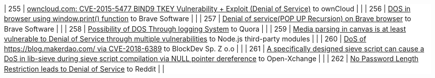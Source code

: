 | 255    | [owncloud.com: CVE-2015-5477 BIND9 TKEY Vulnerability + Exploit (Denial of Service)](https://hackerone.com/reports/89097) to ownCloud                                                                |                                                                                                                                                                                                                                                                                                                                                                                                                                                                 |
| 256    | [DOS in browser using window.print() function](https://hackerone.com/reports/176364) to Brave Software                                                                                               |                                                                                                                                                                                                                                                                                                                                                                                                                                                                 |
| 257    | [Denial of service(POP UP Recursion) on Brave browser](https://hackerone.com/reports/179248) to Brave Software                                                                                       |                                                                                                                                                                                                                                                                                                                                                                                                                                                                 |
| 258    | [Possibility of DOS Through logging System](https://hackerone.com/reports/242489) to Quora                                                                                                           |                                                                                                                                                                                                                                                                                                                                                                                                                                                                 |
| 259    | [Media parsing in canvas is at least vulnerable to Denial of Service through multiple vulnerabilities](https://hackerone.com/reports/315037) to Node.js third-party modules                          |                                                                                                                                                                                                                                                                                                                                                                                                                                                                 |
| 260    | [DoS of https://blog.makerdao.com/ via CVE-2018-6389](https://hackerone.com/reports/777274) to BlockDev Sp. Z o.o                                                                                    |                                                                                                                                                                                                                                                                                                                                                                                                                                                                 |
| 261    | [A specifically designed sieve script can cause a DoS in lib-sieve during sieve script compilation via NULL pointer dereference](https://hackerone.com/reports/965774) to Open-Xchange               |                                                                                                                                                                                                                                                                                                                                                                                                                                                                 |
| 262    | [No Password Length Restriction leads to Denial of Service](https://hackerone.com/reports/1243009) to Reddit                                                                                         |                                                                                                                                                                                                                                                                                                                                                                                                                                                                 |